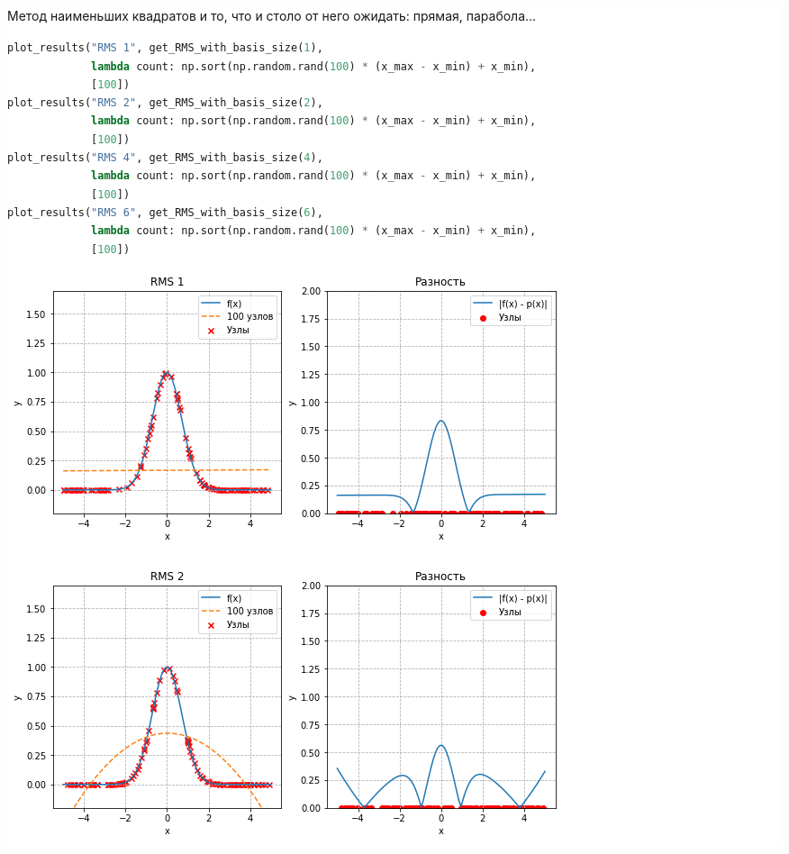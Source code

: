 
Метод наименьших квадратов и то, что и столо от него ожидать: прямая, парабола...


```python
plot_results("RMS 1", get_RMS_with_basis_size(1),
             lambda count: np.sort(np.random.rand(100) * (x_max - x_min) + x_min),
             [100])
plot_results("RMS 2", get_RMS_with_basis_size(2),
             lambda count: np.sort(np.random.rand(100) * (x_max - x_min) + x_min),
             [100])
plot_results("RMS 4", get_RMS_with_basis_size(4),
             lambda count: np.sort(np.random.rand(100) * (x_max - x_min) + x_min),
             [100])
plot_results("RMS 6", get_RMS_with_basis_size(6),
             lambda count: np.sort(np.random.rand(100) * (x_max - x_min) + x_min),
             [100])
```


![png](MCHA1_files/MCHA1_29_0.png)



![png](MCHA1_files/MCHA1_29_1.png)
